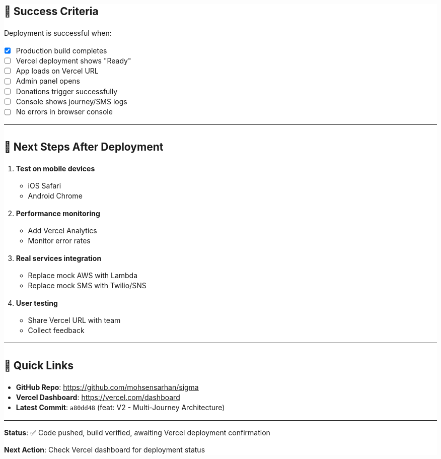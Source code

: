 
## 🎯 Success Criteria

Deployment is successful when:
- [x] Production build completes
- [ ] Vercel deployment shows "Ready"
- [ ] App loads on Vercel URL
- [ ] Admin panel opens
- [ ] Donations trigger successfully
- [ ] Console shows journey/SMS logs
- [ ] No errors in browser console

---

## 📱 Next Steps After Deployment

1. **Test on mobile devices**
   - iOS Safari
   - Android Chrome

2. **Performance monitoring**
   - Add Vercel Analytics
   - Monitor error rates

3. **Real services integration**
   - Replace mock AWS with Lambda
   - Replace mock SMS with Twilio/SNS

4. **User testing**
   - Share Vercel URL with team
   - Collect feedback

---

## 🔗 Quick Links

- **GitHub Repo**: https://github.com/mohsensarhan/sigma
- **Vercel Dashboard**: https://vercel.com/dashboard
- **Latest Commit**: `a80dd48` (feat: V2 - Multi-Journey Architecture)

---

**Status**: ✅ Code pushed, build verified, awaiting Vercel deployment confirmation

**Next Action**: Check Vercel dashboard for deployment status
